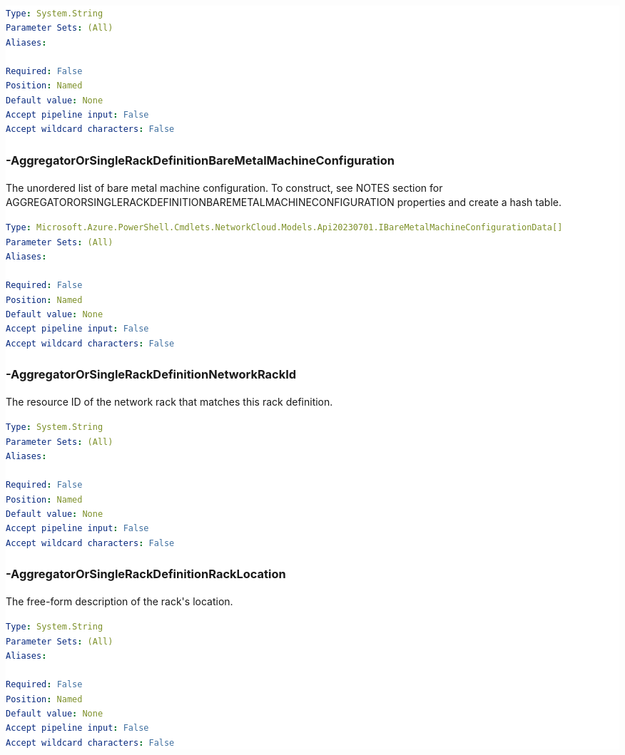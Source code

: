 ```yaml
Type: System.String
Parameter Sets: (All)
Aliases:

Required: False
Position: Named
Default value: None
Accept pipeline input: False
Accept wildcard characters: False
```

### -AggregatorOrSingleRackDefinitionBareMetalMachineConfiguration
The unordered list of bare metal machine configuration.
To construct, see NOTES section for AGGREGATORORSINGLERACKDEFINITIONBAREMETALMACHINECONFIGURATION properties and create a hash table.

```yaml
Type: Microsoft.Azure.PowerShell.Cmdlets.NetworkCloud.Models.Api20230701.IBareMetalMachineConfigurationData[]
Parameter Sets: (All)
Aliases:

Required: False
Position: Named
Default value: None
Accept pipeline input: False
Accept wildcard characters: False
```

### -AggregatorOrSingleRackDefinitionNetworkRackId
The resource ID of the network rack that matches this rack definition.

```yaml
Type: System.String
Parameter Sets: (All)
Aliases:

Required: False
Position: Named
Default value: None
Accept pipeline input: False
Accept wildcard characters: False
```

### -AggregatorOrSingleRackDefinitionRackLocation
The free-form description of the rack's location.

```yaml
Type: System.String
Parameter Sets: (All)
Aliases:

Required: False
Position: Named
Default value: None
Accept pipeline input: False
Accept wildcard characters: False
```
